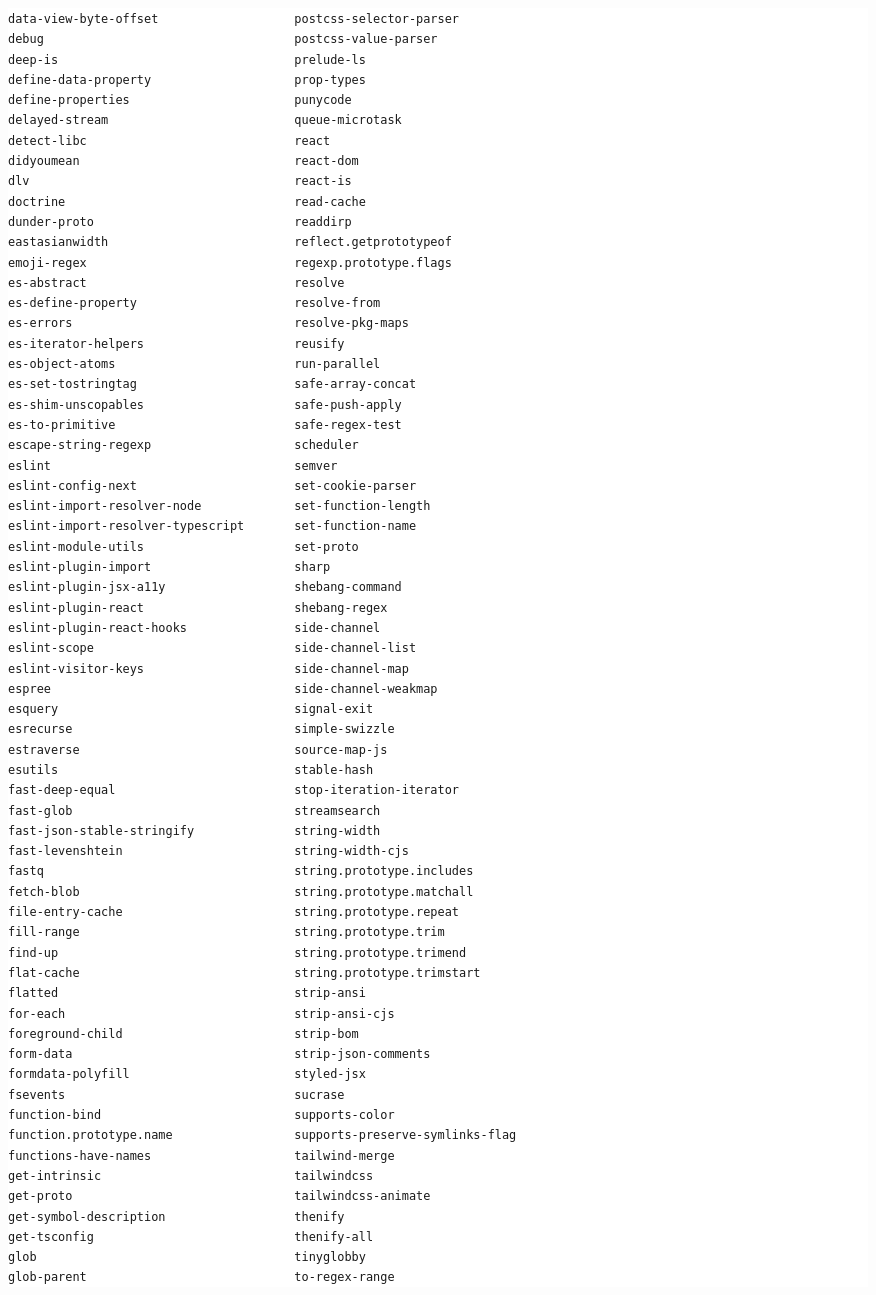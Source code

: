 ```
data-view-byte-offset                   postcss-selector-parser
debug                                   postcss-value-parser
deep-is                                 prelude-ls
define-data-property                    prop-types
define-properties                       punycode
delayed-stream                          queue-microtask
detect-libc                             react
didyoumean                              react-dom
dlv                                     react-is
doctrine                                read-cache
dunder-proto                            readdirp
eastasianwidth                          reflect.getprototypeof
emoji-regex                             regexp.prototype.flags
es-abstract                             resolve
es-define-property                      resolve-from
es-errors                               resolve-pkg-maps
es-iterator-helpers                     reusify
es-object-atoms                         run-parallel
es-set-tostringtag                      safe-array-concat
es-shim-unscopables                     safe-push-apply
es-to-primitive                         safe-regex-test
escape-string-regexp                    scheduler
eslint                                  semver
eslint-config-next                      set-cookie-parser
eslint-import-resolver-node             set-function-length
eslint-import-resolver-typescript       set-function-name
eslint-module-utils                     set-proto
eslint-plugin-import                    sharp
eslint-plugin-jsx-a11y                  shebang-command
eslint-plugin-react                     shebang-regex
eslint-plugin-react-hooks               side-channel
eslint-scope                            side-channel-list
eslint-visitor-keys                     side-channel-map
espree                                  side-channel-weakmap
esquery                                 signal-exit
esrecurse                               simple-swizzle
estraverse                              source-map-js
esutils                                 stable-hash
fast-deep-equal                         stop-iteration-iterator
fast-glob                               streamsearch
fast-json-stable-stringify              string-width
fast-levenshtein                        string-width-cjs
fastq                                   string.prototype.includes
fetch-blob                              string.prototype.matchall
file-entry-cache                        string.prototype.repeat
fill-range                              string.prototype.trim
find-up                                 string.prototype.trimend
flat-cache                              string.prototype.trimstart
flatted                                 strip-ansi
for-each                                strip-ansi-cjs
foreground-child                        strip-bom
form-data                               strip-json-comments
formdata-polyfill                       styled-jsx
fsevents                                sucrase
function-bind                           supports-color
function.prototype.name                 supports-preserve-symlinks-flag
functions-have-names                    tailwind-merge
get-intrinsic                           tailwindcss
get-proto                               tailwindcss-animate
get-symbol-description                  thenify
get-tsconfig                            thenify-all
glob                                    tinyglobby
glob-parent                             to-regex-range
```